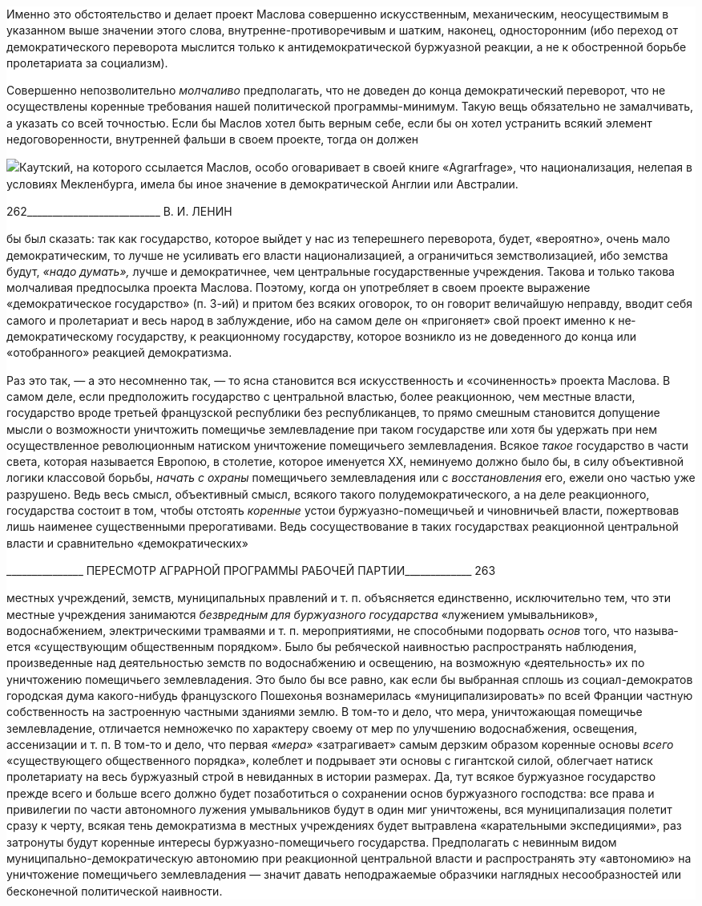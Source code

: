 Именно это обстоятельство и делает проект Маслова совершенно искусственным, механическим, неосуществимым в указанном выше значении этого слова, внутренне-противоречивым и шатким, наконец, односторонним (ибо переход от демократического переворота мыслится только к антидемократической буржуазной реакции, а не к обост­ренной борьбе пролетариата за социализм).

Совершенно непозволительно _молчаливо_ предполагать, что не доведен до конца де­мократический переворот, что не осуществлены коренные требования нашей политиче­ской программы-минимум. Такую вещь обязательно не замалчивать, а указать со всей точностью. Если бы Маслов хотел быть верным себе, если бы он хотел устранить вся­кий элемент недоговоренности, внутренней фальши в своем проекте, тогда он должен

![](file:///C:/Users/bot32/AppData/Local/Temp/msohtmlclip1/01/clip_image001.png)Каутский, на которого ссылается Маслов, особо оговаривает в своей книге «Agrarfrage», что нацио­нализация, нелепая в условиях Мекленбурга, имела бы иное значение в демократической Англии или Австралии.

  

262__________________________ В. И. ЛЕНИН

бы был сказать: так как государство, которое выйдет у нас из теперешнего переворота, будет, «вероятно», очень мало демократическим, то лучше не усиливать его власти на­ционализацией, а ограничиться земстволизацией, ибо земства будут, _«надо думать»,_ лучше и демократичнее, чем центральные государственные учреждения. Такова и толь­ко такова молчаливая предпосылка проекта Маслова. Поэтому, когда он употребляет в своем проекте выражение «демократическое государство» (п. 3-ий) и притом без вся­ких оговорок, то он говорит величайшую неправду, вводит себя самого и пролетариат и весь народ в заблуждение, ибо на самом деле он «пригоняет» свой проект именно к не­демократическому государству, к реакционному государству, которое возникло из не доведенного до конца или «отобранного» реакцией демократизма.

Раз это так, — а это несомненно так, — то ясна становится вся искусственность и «сочиненность» проекта Маслова. В самом деле, если предположить государство с цен­тральной властью, более реакционною, чем местные власти, государство вроде третьей французской республики без республиканцев, то прямо смешным становится допуще­ние мысли о возможности уничтожить помещичье землевладение при таком государст­ве или хотя бы удержать при нем осуществленное революционным натиском уничто­жение помещичьего землевладения. Всякое _такое_ государство в части света, которая называется Европою, в столетие, которое именуется XX, неминуемо должно было бы, в силу объективной логики классовой борьбы, _начать с охраны_ помещичьего землевла­дения или с _восстановления_ его, ежели оно частью уже разрушено. Ведь весь смысл, объективный смысл, всякого такого полудемократического, а на деле реакционного, государства состоит в том, чтобы отстоять _коренные_ устои буржуазно-помещичьей и чиновничьей власти, пожертвовав лишь наименее существенными прерогативами. Ведь сосуществование в таких государствах реакционной центральной власти и сравнитель­но «демократических»

  

_______________ ПЕРЕСМОТР АГРАРНОЙ ПРОГРАММЫ РАБОЧЕЙ ПАРТИИ_____________ 263

местных учреждений, земств, муниципальных правлений и т. п. объясняется единст­венно, исключительно тем, что эти местные учреждения занимаются _безвредным для буржуазного государства_ «лужением умывальников», водоснабжением, электрически­ми трамваями и т. п. мероприятиями, не способными подорвать _основ_ того, что называ­ется «существующим общественным порядком». Было бы ребяческой наивностью рас­пространять наблюдения, произведенные над деятельностью земств по водоснабжению и освещению, на возможную «деятельность» их по уничтожению помещичьего земле­владения. Это было бы все равно, как если бы выбранная сплошь из социал-демократов городская дума какого-нибудь французского Пошехонья вознамерилась «муниципа­лизировать» по всей Франции частную собственность на застроенную частными зда­ниями землю. В том-то и дело, что мера, уничтожающая помещичье землевладение, от­личается немножечко по характеру своему от мер по улучшению водоснабжения, ос­вещения, ассенизации и т. п. В том-то и дело, что первая _«мера»_ «затрагивает» самым дерзким образом коренные основы _всего_ «существующего общественного порядка», колеблет и подрывает эти основы с гигантской силой, облегчает натиск пролетариату на весь буржуазный строй в невиданных в истории размерах. Да, тут всякое буржуазное государство прежде всего и больше всего должно будет позаботиться о сохранении ос­нов буржуазного господства: все права и привилегии по части автономного лужения умывальников будут в один миг уничтожены, вся муниципализация полетит сразу к черту, всякая тень демократизма в местных учреждениях будет вытравлена «каратель­ными экспедициями», раз затронуты будут коренные интересы буржуазно-помещичьего государства. Предполагать с невинным видом муниципально-демократическую автономию при реакционной центральной власти и распространять эту «автономию» на уничтожение помещичьего землевладения — значит давать непод­ражаемые образчики наглядных несообразностей или бесконечной политической наив­ности.
